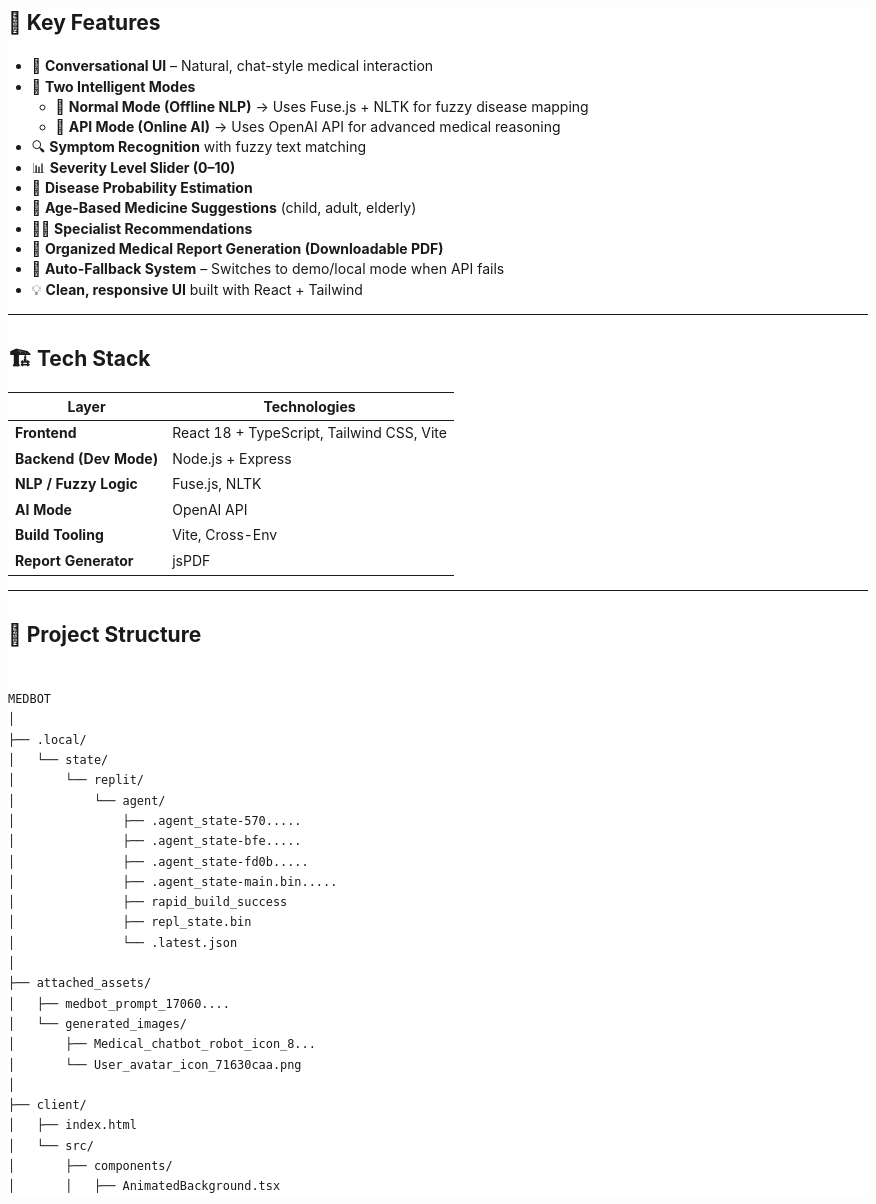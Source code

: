 
## 🚀 Key Features

- 💬 **Conversational UI** – Natural, chat-style medical interaction  
- 🧠 **Two Intelligent Modes**  
  - 🔹 **Normal Mode (Offline NLP)** → Uses Fuse.js + NLTK for fuzzy disease mapping  
  - 🔹 **API Mode (Online AI)** → Uses OpenAI API for advanced medical reasoning  
- 🔍 **Symptom Recognition** with fuzzy text matching  
- 📊 **Severity Level Slider (0–10)**  
- 🧬 **Disease Probability Estimation**  
- 💊 **Age-Based Medicine Suggestions** (child, adult, elderly)  
- 🧑‍⚕️ **Specialist Recommendations**  
- 📄 **Organized Medical Report Generation (Downloadable PDF)**  
- 🧩 **Auto-Fallback System** – Switches to demo/local mode when API fails  
- 💡 **Clean, responsive UI** built with React + Tailwind  

---

## 🏗️ Tech Stack

| Layer | Technologies |
|-------|---------------|
| **Frontend** | React 18 + TypeScript, Tailwind CSS, Vite |
| **Backend (Dev Mode)** | Node.js + Express |
| **NLP / Fuzzy Logic** | Fuse.js, NLTK |
| **AI Mode** | OpenAI API |
| **Build Tooling** | Vite, Cross-Env |
| **Report Generator** | jsPDF |

---

## 📂 Project Structure

```bash

MEDBOT
│
├── .local/
│   └── state/
│       └── replit/
│           └── agent/
│               ├── .agent_state-570.....
│               ├── .agent_state-bfe.....
│               ├── .agent_state-fd0b.....
│               ├── .agent_state-main.bin.....
│               ├── rapid_build_success
│               ├── repl_state.bin
│               └── .latest.json
│
├── attached_assets/
│   ├── medbot_prompt_17060....
│   └── generated_images/
│       ├── Medical_chatbot_robot_icon_8...
│       └── User_avatar_icon_71630caa.png
│
├── client/
│   ├── index.html
│   └── src/
│       ├── components/
│       │   ├── AnimatedBackground.tsx
```